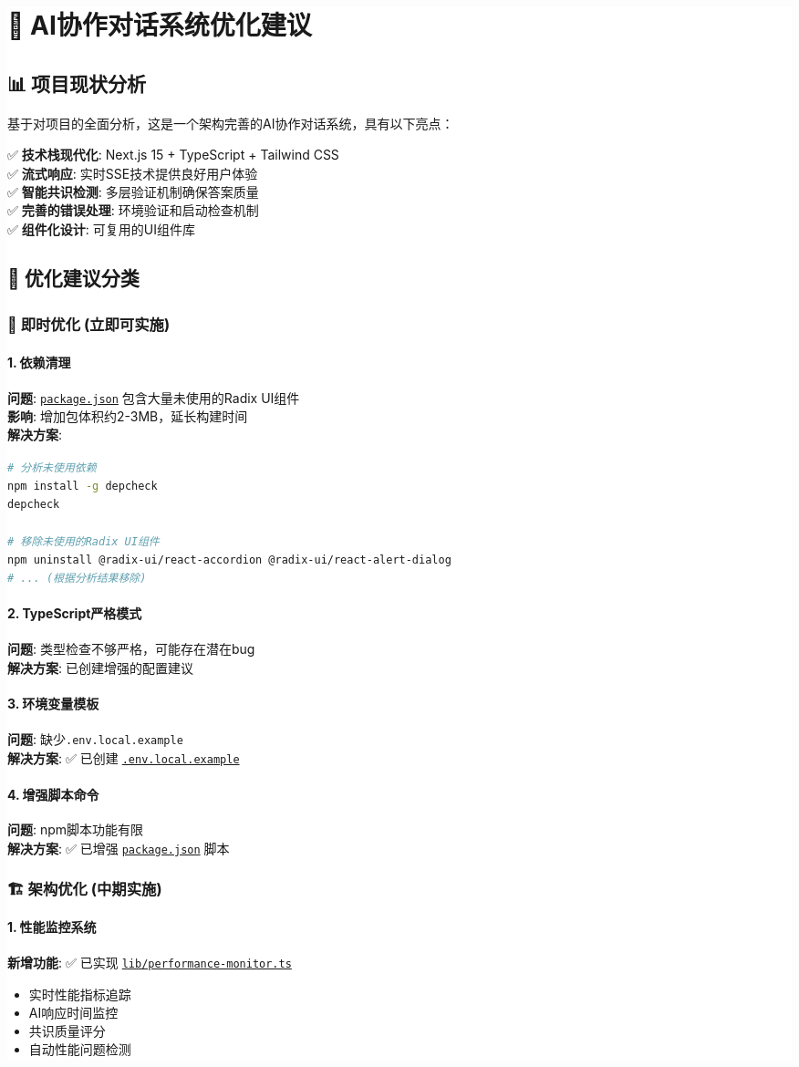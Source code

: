 # 🚀 AI协作对话系统优化建议

## 📊 项目现状分析

基于对项目的全面分析，这是一个架构完善的AI协作对话系统，具有以下亮点：

✅ **技术栈现代化**: Next.js 15 + TypeScript + Tailwind CSS  
✅ **流式响应**: 实时SSE技术提供良好用户体验  
✅ **智能共识检测**: 多层验证机制确保答案质量  
✅ **完善的错误处理**: 环境验证和启动检查机制  
✅ **组件化设计**: 可复用的UI组件库  

## 🎯 优化建议分类

### 🔧 **即时优化 (立即可实施)**

#### 1. 依赖清理
**问题**: [`package.json`](package.json:11) 包含大量未使用的Radix UI组件  
**影响**: 增加包体积约2-3MB，延长构建时间  
**解决方案**:
```bash
# 分析未使用依赖
npm install -g depcheck
depcheck

# 移除未使用的Radix UI组件
npm uninstall @radix-ui/react-accordion @radix-ui/react-alert-dialog
# ... (根据分析结果移除)
```

#### 2. TypeScript严格模式
**问题**: 类型检查不够严格，可能存在潜在bug  
**解决方案**: 已创建增强的配置建议

#### 3. 环境变量模板
**问题**: 缺少`.env.local.example`  
**解决方案**: ✅ 已创建 [`.env.local.example`](.env.local.example:1)

#### 4. 增强脚本命令
**问题**: npm脚本功能有限  
**解决方案**: ✅ 已增强 [`package.json`](package.json:5) 脚本

### 🏗️ **架构优化 (中期实施)**

#### 1. 性能监控系统
**新增功能**: ✅ 已实现 [`lib/performance-monitor.ts`](lib/performance-monitor.ts:1)
- 实时性能指标追踪
- AI响应时间监控
- 共识质量评分
- 自动性能问题检测
